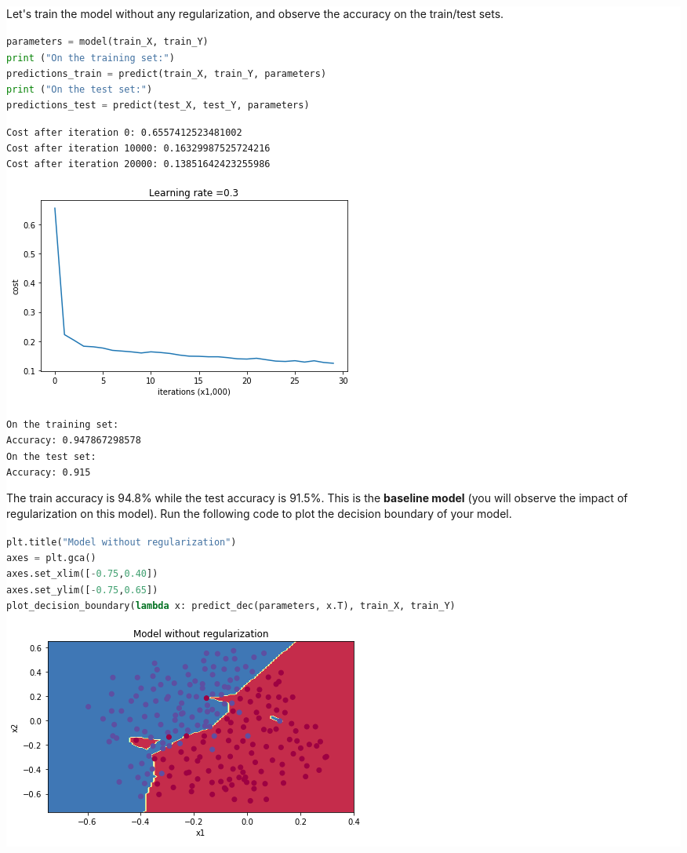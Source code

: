 Let's train the model without any regularization, and observe the accuracy on the train/test sets.


```python
parameters = model(train_X, train_Y)
print ("On the training set:")
predictions_train = predict(train_X, train_Y, parameters)
print ("On the test set:")
predictions_test = predict(test_X, test_Y, parameters)
```

    Cost after iteration 0: 0.6557412523481002
    Cost after iteration 10000: 0.16329987525724216
    Cost after iteration 20000: 0.13851642423255986



![png](output_9_1.png)


    On the training set:
    Accuracy: 0.947867298578
    On the test set:
    Accuracy: 0.915


The train accuracy is 94.8% while the test accuracy is 91.5%. This is the **baseline model** (you will observe the impact of regularization on this model). Run the following code to plot the decision boundary of your model.


```python
plt.title("Model without regularization")
axes = plt.gca()
axes.set_xlim([-0.75,0.40])
axes.set_ylim([-0.75,0.65])
plot_decision_boundary(lambda x: predict_dec(parameters, x.T), train_X, train_Y)
```


![png](output_11_0.png)
